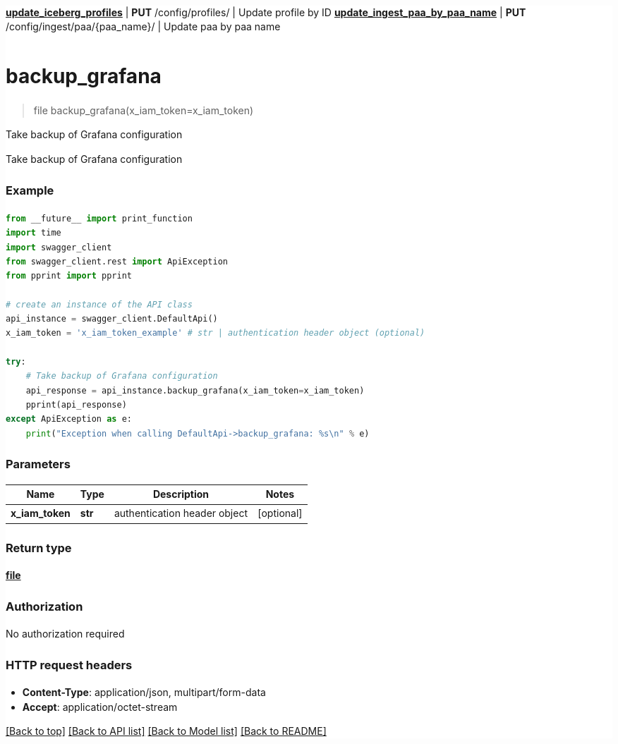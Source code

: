 [**update_iceberg_profiles**](DefaultApi.md#update_iceberg_profiles) | **PUT** /config/profiles/ | Update profile by ID
[**update_ingest_paa_by_paa_name**](DefaultApi.md#update_ingest_paa_by_paa_name) | **PUT** /config/ingest/paa/{paa_name}/ | Update paa by paa name


# **backup_grafana**
> file backup_grafana(x_iam_token=x_iam_token)

Take backup of Grafana configuration

Take backup of Grafana configuration

### Example
```python
from __future__ import print_function
import time
import swagger_client
from swagger_client.rest import ApiException
from pprint import pprint

# create an instance of the API class
api_instance = swagger_client.DefaultApi()
x_iam_token = 'x_iam_token_example' # str | authentication header object (optional)

try:
    # Take backup of Grafana configuration
    api_response = api_instance.backup_grafana(x_iam_token=x_iam_token)
    pprint(api_response)
except ApiException as e:
    print("Exception when calling DefaultApi->backup_grafana: %s\n" % e)
```

### Parameters

Name | Type | Description  | Notes
------------- | ------------- | ------------- | -------------
 **x_iam_token** | **str**| authentication header object | [optional] 

### Return type

[**file**](file.md)

### Authorization

No authorization required

### HTTP request headers

 - **Content-Type**: application/json, multipart/form-data
 - **Accept**: application/octet-stream

[[Back to top]](#) [[Back to API list]](../README.md#documentation-for-api-endpoints) [[Back to Model list]](../README.md#documentation-for-models) [[Back to README]](../README.md)
